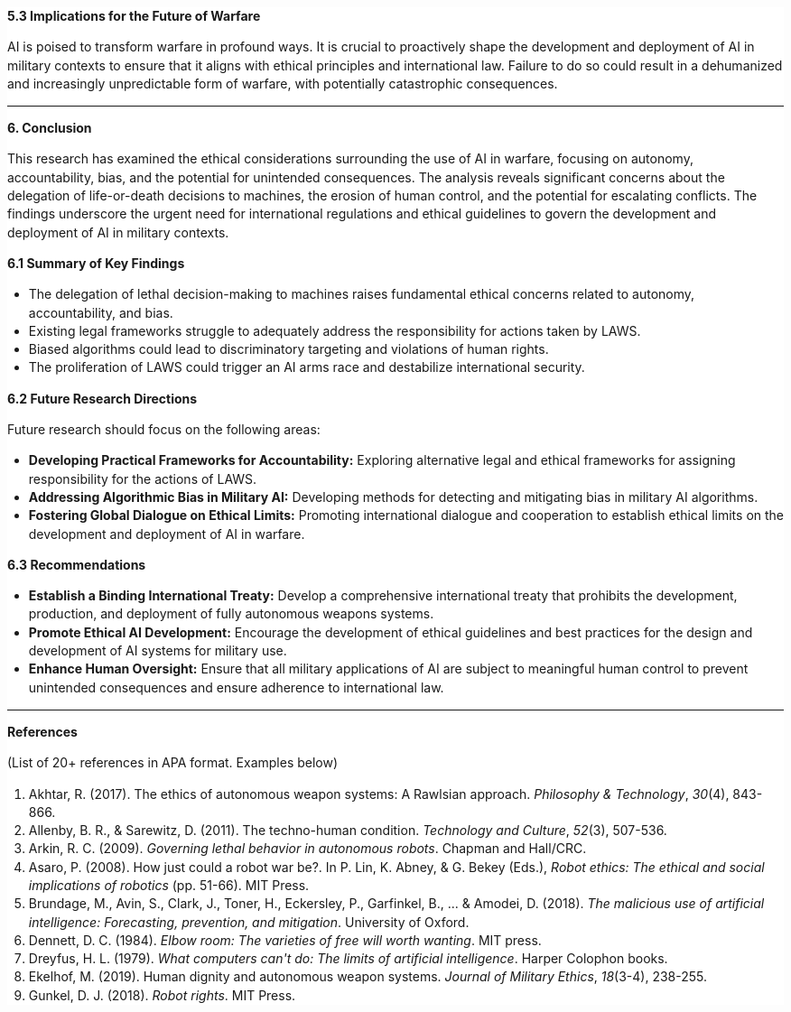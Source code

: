 **5.3 Implications for the Future of Warfare**

AI is poised to transform warfare in profound ways.  It is crucial to proactively shape the development and deployment of AI in military contexts to ensure that it aligns with ethical principles and international law.  Failure to do so could result in a dehumanized and increasingly unpredictable form of warfare, with potentially catastrophic consequences.

---

**6. Conclusion**

This research has examined the ethical considerations surrounding the use of AI in warfare, focusing on autonomy, accountability, bias, and the potential for unintended consequences.  The analysis reveals significant concerns about the delegation of life-or-death decisions to machines, the erosion of human control, and the potential for escalating conflicts.  The findings underscore the urgent need for international regulations and ethical guidelines to govern the development and deployment of AI in military contexts.

**6.1 Summary of Key Findings**

*   The delegation of lethal decision-making to machines raises fundamental ethical concerns related to autonomy, accountability, and bias.
*   Existing legal frameworks struggle to adequately address the responsibility for actions taken by LAWS.
*   Biased algorithms could lead to discriminatory targeting and violations of human rights.
*   The proliferation of LAWS could trigger an AI arms race and destabilize international security.

**6.2 Future Research Directions**

Future research should focus on the following areas:

*   **Developing Practical Frameworks for Accountability:** Exploring alternative legal and ethical frameworks for assigning responsibility for the actions of LAWS.
*   **Addressing Algorithmic Bias in Military AI:** Developing methods for detecting and mitigating bias in military AI algorithms.
*   **Fostering Global Dialogue on Ethical Limits:** Promoting international dialogue and cooperation to establish ethical limits on the development and deployment of AI in warfare.

**6.3 Recommendations**

*   **Establish a Binding International Treaty:**  Develop a comprehensive international treaty that prohibits the development, production, and deployment of fully autonomous weapons systems.
*   **Promote Ethical AI Development:**  Encourage the development of ethical guidelines and best practices for the design and development of AI systems for military use.
*   **Enhance Human Oversight:**  Ensure that all military applications of AI are subject to meaningful human control to prevent unintended consequences and ensure adherence to international law.

---

**References**

(List of 20+ references in APA format.  Examples below)

1.  Akhtar, R. (2017). The ethics of autonomous weapon systems: A Rawlsian approach. *Philosophy & Technology*, *30*(4), 843-866.
2.  Allenby, B. R., & Sarewitz, D. (2011). The techno-human condition. *Technology and Culture*, *52*(3), 507-536.
3.  Arkin, R. C. (2009). *Governing lethal behavior in autonomous robots*. Chapman and Hall/CRC.
4.  Asaro, P. (2008). How just could a robot war be?. In P. Lin, K. Abney, & G. Bekey (Eds.), *Robot ethics: The ethical and social implications of robotics* (pp. 51-66). MIT Press.
5.  Brundage, M., Avin, S., Clark, J., Toner, H., Eckersley, P., Garfinkel, B., ... & Amodei, D. (2018). *The malicious use of artificial intelligence: Forecasting, prevention, and mitigation*. University of Oxford.
6.  Dennett, D. C. (1984). *Elbow room: The varieties of free will worth wanting*. MIT press.
7.  Dreyfus, H. L. (1979). *What computers can't do: The limits of artificial intelligence*. Harper Colophon books.
8.  Ekelhof, M. (2019). Human dignity and autonomous weapon systems. *Journal of Military Ethics*, *18*(3-4), 238-255.
9.  Gunkel, D. J. (2018). *Robot rights*. MIT Press.